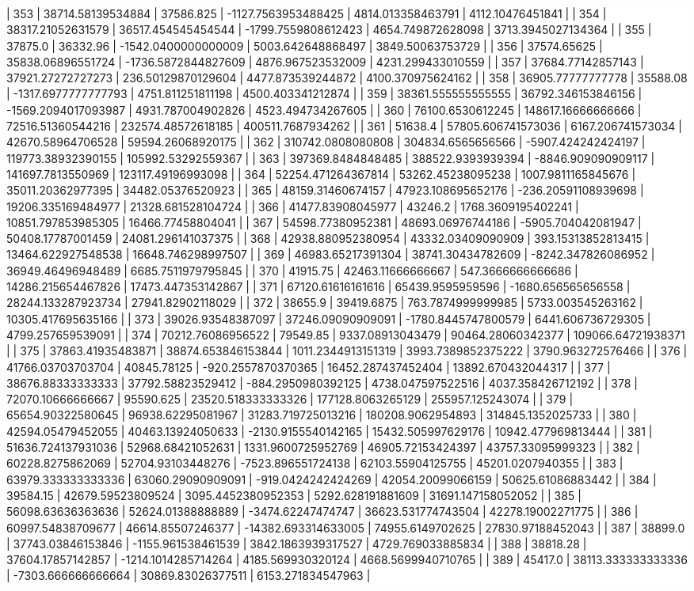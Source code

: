 | 353 | 38714.58139534884 | 37586.825 | -1127.7563953488425 | 4814.013358463791 | 4112.10476451841 |
| 354 | 38317.21052631579 | 36517.454545454544 | -1799.7559808612423 | 4654.749872628098 | 3713.3945027134364 |
| 355 | 37875.0 | 36332.96 | -1542.0400000000009 | 5003.642648868497 | 3849.50063753729 |
| 356 | 37574.65625 | 35838.06896551724 | -1736.5872844827609 | 4876.967523532009 | 4231.299433010559 |
| 357 | 37684.77142857143 | 37921.27272727273 | 236.50129870129604 | 4477.873539244872 | 4100.370975624162 |
| 358 | 36905.77777777778 | 35588.08 | -1317.6977777777793 | 4751.811251811198 | 4500.403341212874 |
| 359 | 38361.555555555555 | 36792.346153846156 | -1569.2094017093987 | 4931.787004902826 | 4523.494734267605 |
| 360 | 76100.6530612245 | 148617.16666666666 | 72516.51360544216 | 232574.48572618185 | 400511.7687934262 |
| 361 | 51638.4 | 57805.606741573036 | 6167.206741573034 | 42670.58964706528 | 59594.26068920175 |
| 362 | 310742.0808080808 | 304834.6565656566 | -5907.424242424197 | 119773.38932390155 | 105992.53292559367 |
| 363 | 397369.8484848485 | 388522.9393939394 | -8846.909090909117 | 141697.7813550969 | 123117.49196993098 |
| 364 | 52254.471264367814 | 53262.45238095238 | 1007.9811165845676 | 35011.20362977395 | 34482.05376520923 |
| 365 | 48159.31460674157 | 47923.108695652176 | -236.20591108939698 | 19206.335169484977 | 21328.681528104724 |
| 366 | 41477.83908045977 | 43246.2 | 1768.3609195402241 | 10851.797853985305 | 16466.77458804041 |
| 367 | 54598.77380952381 | 48693.06976744186 | -5905.704042081947 | 50408.17787001459 | 24081.296141037375 |
| 368 | 42938.880952380954 | 43332.03409090909 | 393.15313852813415 | 13464.622927548538 | 16648.746298997507 |
| 369 | 46983.65217391304 | 38741.30434782609 | -8242.347826086952 | 36949.46496948489 | 6685.7511979795845 |
| 370 | 41915.75 | 42463.11666666667 | 547.3666666666686 | 14286.215654467826 | 17473.447353142867 |
| 371 | 67120.61616161616 | 65439.9595959596 | -1680.656565656558 | 28244.133287923734 | 27941.82902118029 |
| 372 | 38655.9 | 39419.6875 | 763.7874999999985 | 5733.003545263162 | 10305.417695635166 |
| 373 | 39026.93548387097 | 37246.09090909091 | -1780.8445747800579 | 6441.606736729305 | 4799.257659539091 |
| 374 | 70212.76086956522 | 79549.85 | 9337.08913043479 | 90464.28060342377 | 109066.64721938371 |
| 375 | 37863.41935483871 | 38874.653846153844 | 1011.2344913151319 | 3993.7389852375222 | 3790.963272576466 |
| 376 | 41766.03703703704 | 40845.78125 | -920.2557870370365 | 16452.287437452404 | 13892.670432044317 |
| 377 | 38676.88333333333 | 37792.58823529412 | -884.2950980392125 | 4738.047597522516 | 4037.358426712192 |
| 378 | 72070.10666666667 | 95590.625 | 23520.518333333326 | 177128.8063265129 | 255957.125243074 |
| 379 | 65654.90322580645 | 96938.62295081967 | 31283.719725013216 | 180208.9062954893 | 314845.1352025733 |
| 380 | 42594.05479452055 | 40463.13924050633 | -2130.9155540142165 | 15432.505997629176 | 10942.477969813444 |
| 381 | 51636.724137931036 | 52968.68421052631 | 1331.9600725952769 | 46905.72153424397 | 43757.33095999323 |
| 382 | 60228.8275862069 | 52704.93103448276 | -7523.896551724138 | 62103.55904125755 | 45201.0207940355 |
| 383 | 63979.333333333336 | 63060.29090909091 | -919.0424242424269 | 42054.20099066159 | 50625.61086883442 |
| 384 | 39584.15 | 42679.59523809524 | 3095.4452380952353 | 5292.628191881609 | 31691.147158052052 |
| 385 | 56098.63636363636 | 52624.01388888889 | -3474.62247474747 | 36623.531774743504 | 42278.19002271775 |
| 386 | 60997.54838709677 | 46614.85507246377 | -14382.693314633005 | 74955.6149702625 | 27830.97188452043 |
| 387 | 38899.0 | 37743.03846153846 | -1155.961538461539 | 3842.1863939317527 | 4729.769033885834 |
| 388 | 38818.28 | 37604.17857142857 | -1214.1014285714264 | 4185.569930320124 | 4668.5699940710765 |
| 389 | 45417.0 | 38113.333333333336 | -7303.666666666664 | 30869.83026377511 | 6153.271834547963 |